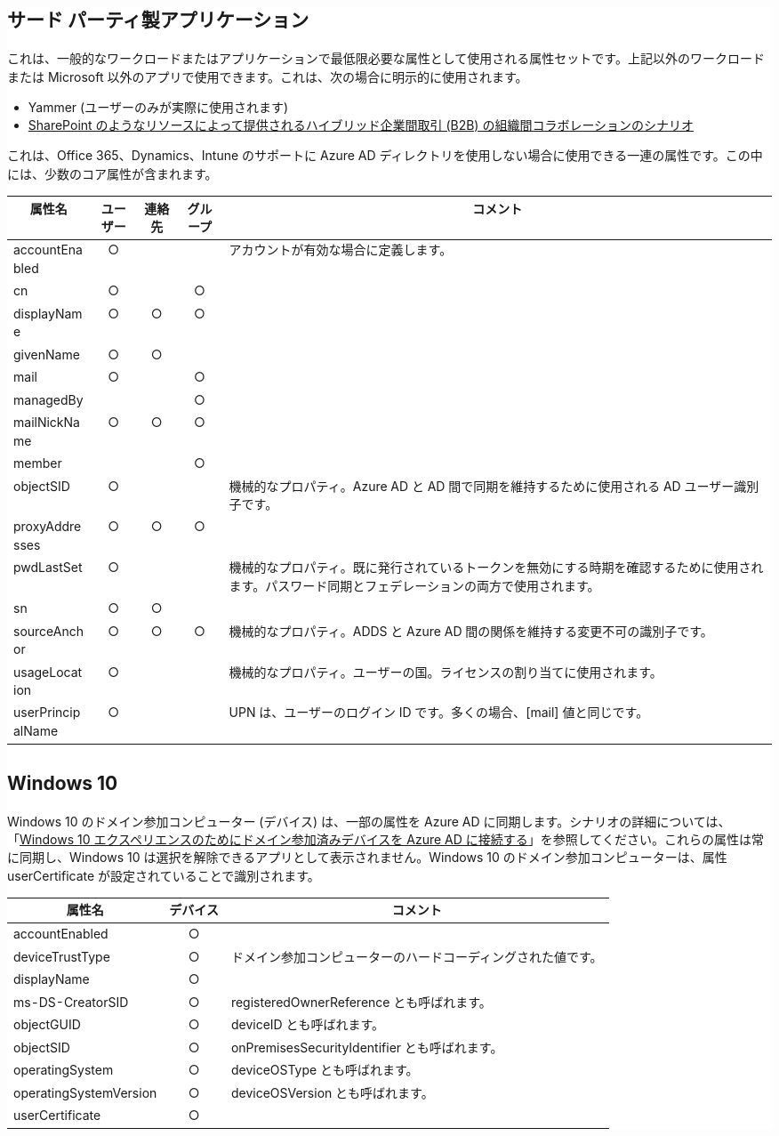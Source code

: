 ## サード パーティ製アプリケーション
これは、一般的なワークロードまたはアプリケーションで最低限必要な属性として使用される属性セットです。上記以外のワークロードまたは Microsoft 以外のアプリで使用できます。これは、次の場合に明示的に使用されます。

- Yammer (ユーザーのみが実際に使用されます)
- [SharePoint のようなリソースによって提供されるハイブリッド企業間取引 (B2B) の組織間コラボレーションのシナリオ](http://go.microsoft.com/fwlink/?LinkId=747036)

これは、Office 365、Dynamics、Intune のサポートに Azure AD ディレクトリを使用しない場合に使用できる一連の属性です。この中には、少数のコア属性が含まれます。

| 属性名| ユーザー| 連絡先| グループ| コメント |
| --- | :-: | :-: | :-: | --- |
| accountEnabled| ○| | | アカウントが有効な場合に定義します。|
| cn| ○| | ○| |
| displayName| ○| ○| ○| |
| givenName| ○| ○| | |
| mail| ○| | ○| |
| managedBy| | | ○| |
| mailNickName| ○| ○| ○| |
| member| | | ○| |
| objectSID| ○| | | 機械的なプロパティ。Azure AD と AD 間で同期を維持するために使用される AD ユーザー識別子です。|
| proxyAddresses| ○| ○| ○| |
| pwdLastSet| ○| | | 機械的なプロパティ。既に発行されているトークンを無効にする時期を確認するために使用されます。パスワード同期とフェデレーションの両方で使用されます。|
| sn| ○| ○| | |
| sourceAnchor| ○| ○| ○| 機械的なプロパティ。ADDS と Azure AD 間の関係を維持する変更不可の識別子です。|
| usageLocation| ○| | | 機械的なプロパティ。ユーザーの国。ライセンスの割り当てに使用されます。|
| userPrincipalName| ○| | | UPN は、ユーザーのログイン ID です。多くの場合、[mail] 値と同じです。|

## Windows 10
Windows 10 のドメイン参加コンピューター (デバイス) は、一部の属性を Azure AD に同期します。シナリオの詳細については、「[Windows 10 エクスペリエンスのためにドメイン参加済みデバイスを Azure AD に接続する](active-directory-azureadjoin-devices-group-policy.md)」を参照してください。これらの属性は常に同期し、Windows 10 は選択を解除できるアプリとして表示されません。Windows 10 のドメイン参加コンピューターは、属性 userCertificate が設定されていることで識別されます。

| 属性名| デバイス| コメント |
| --- | :-: | --- |
| accountEnabled| ○| |
| deviceTrustType| ○| ドメイン参加コンピューターのハードコーディングされた値です。 |
| displayName | ○| |
| ms-DS-CreatorSID | ○| registeredOwnerReference とも呼ばれます。|
| objectGUID | ○| deviceID とも呼ばれます。|
| objectSID | ○| onPremisesSecurityIdentifier とも呼ばれます。|
| operatingSystem | ○| deviceOSType とも呼ばれます。|
| operatingSystemVersion | ○| deviceOSVersion とも呼ばれます。|
| userCertificate | ○| |
